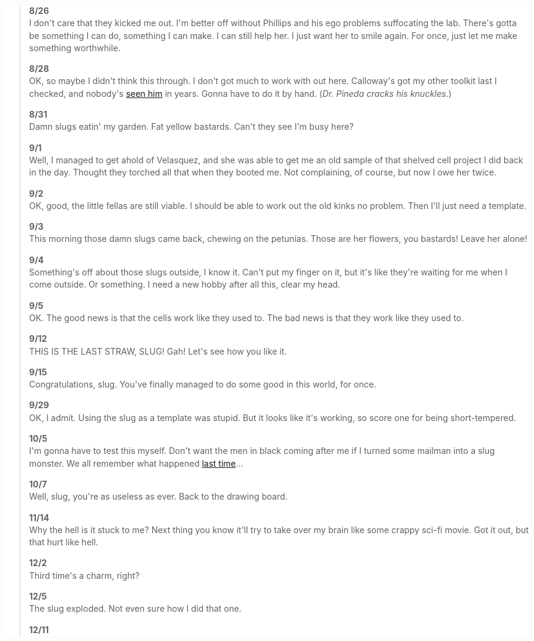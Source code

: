> **8/26**  
> I don't care that they kicked me out. I'm better off without Phillips and his ego problems suffocating the lab. There's gotta be something I can do, something I can make. I can still help her. I just want her to smile again. For once, just let me make something worthwhile.
> 
> **8/28**  
> OK, so maybe I didn't think this through. I don't got much to work with out here. Calloway's got my other toolkit last I checked, and nobody's [seen him](/scp-4849) in years. Gonna have to do it by hand. (_Dr. Pineda cracks his knuckles._)
> 
> **8/31**  
> Damn slugs eatin' my garden. Fat yellow bastards. Can't they see I'm busy here?
> 
> **9/1**  
> Well, I managed to get ahold of Velasquez, and she was able to get me an old sample of that shelved cell project I did back in the day. Thought they torched all that when they booted me. Not complaining, of course, but now I owe her twice.
> 
> **9/2**  
> OK, good, the little fellas are still viable. I should be able to work out the old kinks no problem. Then I'll just need a template.
> 
> **9/3**  
> This morning those damn slugs came back, chewing on the petunias. Those are her flowers, you bastards! Leave her alone!
> 
> **9/4**  
> Something's off about those slugs outside, I know it. Can't put my finger on it, but it's like they're waiting for me when I come outside. Or something. I need a new hobby after all this, clear my head.
> 
> **9/5**  
> OK. The good news is that the cells work like they used to. The bad news is that they work like they used to.
> 
> **9/12**  
> THIS IS THE LAST STRAW, SLUG! Gah! Let's see how you like it.
> 
> **9/15**  
> Congratulations, slug. You've finally managed to do some good in this world, for once.
> 
> **9/29**  
> OK, I admit. Using the slug as a template was stupid. But it looks like it's working, so score one for being short-tempered.
> 
> **10/5**  
> I'm gonna have to test this myself. Don't want the men in black coming after me if I turned some mailman into a slug monster. We all remember what happened [last time](/scp-3839)…
> 
> **10/7**  
> Well, slug, you're as useless as ever. Back to the drawing board.
> 
> **11/14**  
> Why the hell is it stuck to me? Next thing you know it'll try to take over my brain like some crappy sci-fi movie. Got it out, but that hurt like hell.
> 
> **12/2**  
> Third time's a charm, right?
> 
> **12/5**  
> The slug exploded. Not even sure how I did that one.
> 
> **12/11**  